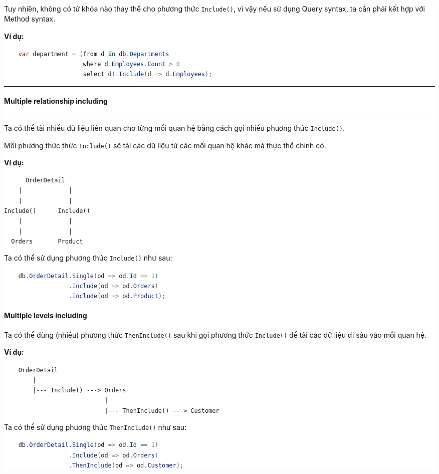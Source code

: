Tuy nhiên, không có từ khóa nào thay thế cho phương thức `Include()`, vì vậy nếu sử dụng Query syntax, ta cần phải kết hợp với Method syntax.

**Ví dụ:**

```cs
    var department = (from d in db.Departments 
                      where d.Employees.Count > 0
                      select d).Include(d => d.Employees);
```
---
#### Multiple relationship including
---

Ta có thể tải nhiều dữ liệu liên quan cho từng mối quan hệ bằng cách gọi nhiều phương thức `Include()`.

Mỗi phương thức thức `Include()` sẽ tải các dữ liệu từ các mối quan hệ khác mà thực thể chính có.

**Ví dụ:**

```
      OrderDetail
    |             |
    |             |
Include()      Include()
    |             |
    |             |
  Orders       Product
```

Ta có thể sử dụng phương thức `Include()` như sau:

```cs
    db.OrderDetail.Single(od => od.Id == 1)
                  .Include(od => od.Orders)
                  .Include(od => od.Product);
```

#### Multiple levels including 

Ta có thể dùng (nhiều) phương thức `ThenInclude()` sau khi gọi phương thức `Include()` để tải các dữ liệu đi sâu vào mối quan hệ.

**Ví dụ:**

```
    OrderDetail
        |
        |--- Include() ---> Orders
                            |
                            |--- ThenInclude() ---> Customer
```
Ta có thể sử dụng phương thức `ThenInclude()` như sau:

```cs
    db.OrderDetail.Single(od => od.Id == 1)
                  .Include(od => od.Orders)
                  .ThenInclude(od => od.Customer);
```
